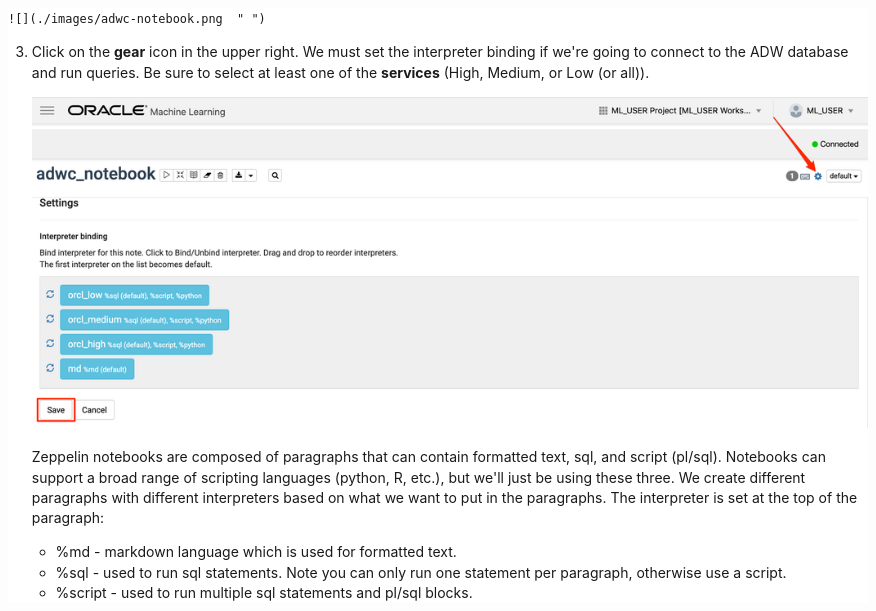     ![](./images/adwc-notebook.png  " ")

3.  Click on the **gear** icon in the upper right. We must set the interpreter binding if we're going to connect to the ADW database and run queries. Be sure to select at least one of the **services** (High, Medium, or Low (or all)).

    ![](./images/gear.png  " ")

    Zeppelin notebooks are composed of paragraphs that can contain formatted text, sql, and script (pl/sql). Notebooks can support a broad range of scripting languages (python, R, etc.), but we'll just be using these three. We create different paragraphs with different interpreters based on what we want to put in the paragraphs. The interpreter is set at the top of the paragraph:
    - %md - markdown language which is used for formatted text.
    - %sql - used to run sql statements.  Note you can only run one statement per paragraph, otherwise use a script.
    - %script - used to run multiple sql statements and pl/sql blocks.
